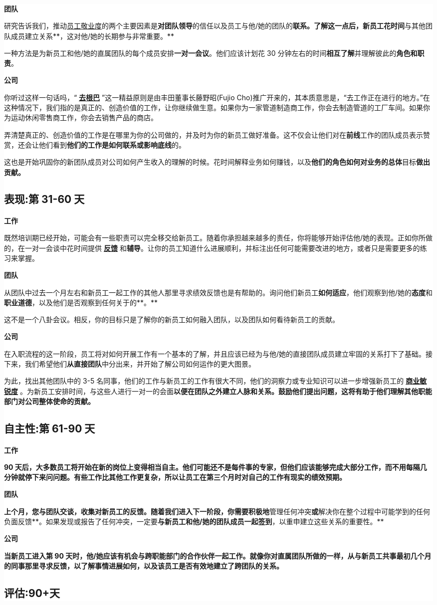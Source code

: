 **团队**

研究告诉我们，推动[员工敬业度](https://hbr.org/2019/05/the-power-of-hidden-teams)的两个主要因素是**对团队领导**的信任以及员工与他/她的团队的**联系。了解这一点后，新员工花时间**与其他团队成员建立关系**，这对他/她的长期参与非常重要。**

一种方法是为新员工和他/她的直属团队的每个成员安排**一对一会议**。他们应该计划花 30 分钟左右的时间**相互了解**并理解彼此的**角色和职责**。

**公司**

你听过这样一句话吗，“ [**去根巴**](https://www.lean.org/shook/displayobject.cfm?o=1843) ”这一精益原则是由丰田董事长藤野昭(Fujio Cho)推广开来的，其本质意思是，“去工作正在进行的地方。”在这种情况下，我们指的是真正的、创造价值的工作，让你继续做生意。如果你为一家管道制造商工作，你会去制造管道的工厂车间。如果你为运动休闲零售商工作，你会去销售产品的商店。

弄清楚真正的、创造价值的工作是在哪里为你的公司做的，并及时为你的新员工做好准备。这不仅会让他们对在**前线**工作的团队成员表示赞赏，还会让他们看到**他们的工作是如何联系或影响底线**的。

这也是开始巩固你的新团队成员对公司如何产生收入的理解的时候。花时间解释业务如何赚钱，以及**他们的角色如何对业务的总体**目标**做出贡献。**

## 表现:第 31-60 天

**工作**

既然培训期已经开始，可能会有一些职责可以完全移交给新员工。随着你承担越来越多的责任，你将能够开始评估他/她的表现。正如你所做的，在一对一会谈中花时间提供 [**反馈**](https://medium.com/swlh/how-to-give-feedback-differently-90caf52d5cd1) 和**辅导**。让你的员工知道什么进展顺利，并标注出任何可能需要改进的地方，或者只是需要更多的练习来掌握。

**团队**

从团队中过去一个月左右和新员工一起工作的其他人那里寻求绩效反馈也是有帮助的。询问他们新员工**如何适应**，他们观察到他/她的**态度**和**职业道德**，以及他们是否观察到任何关于的**。**

这不是一个八卦会议。相反，你的目标只是了解你的新员工如何融入团队，以及团队如何看待新员工的贡献。

**公司**

在入职流程的这一阶段，员工将对如何开展工作有一个基本的了解，并且应该已经为与他/她的直接团队成员建立牢固的关系打下了基础。接下来，我们希望他们**从直接团队**中分出来，并开始了解公司如何运作的更大图景。

为此，找出其他团队中的 3-5 名同事，他们的工作与新员工的工作有很大不同，他们的洞察力或专业知识可以进一步增强新员工的 [**商业敏锐度**](https://www.shrm.org/resourcesandtools/hr-topics/organizational-and-employee-development/pages/business-acumen-more-than-business-knowledge.aspx) 。为新员工安排时间，与这些人进行一对一的会面**以便在团队之外建立人脉和关系。鼓励他们提出问题，这将有助于他们理解其他职能部门对公司整体使命的贡献。**

## **自主性:第 61-90 天**

****工作****

**90 天后，大多数员工将开始在新的岗位上变得相当自主。他们可能还不是每件事的专家，但他们应该能够完成大部分工作，而不用每隔几分钟就停下来问问题。有些工作比其他工作更复杂，所以让员工在第三个月时对自己的工作有现实的绩效预期。**

****团队****

**上个月，您与团队交谈，收集对新员工的反馈。随着我们进入下一阶段，你需要积极地**管理任何冲突**或**解决你在整个过程中可能学到的任何负面反馈**。如果发现或报告了任何冲突，一定要**与新员工和他/她的团队成员一起签到**，以重申建立这些关系的重要性。**

****公司****

**当新员工进入第 90 天时，他/她应该有机会与跨职能部门的合作伙伴一起工作。就像你对直属团队所做的一样，**从与新员工共事最初几个月的同事那里寻求反馈，以了解事情进展如何，以及该员工是否有效地建立了跨团队的关系。****

## ****评估:90+天****
